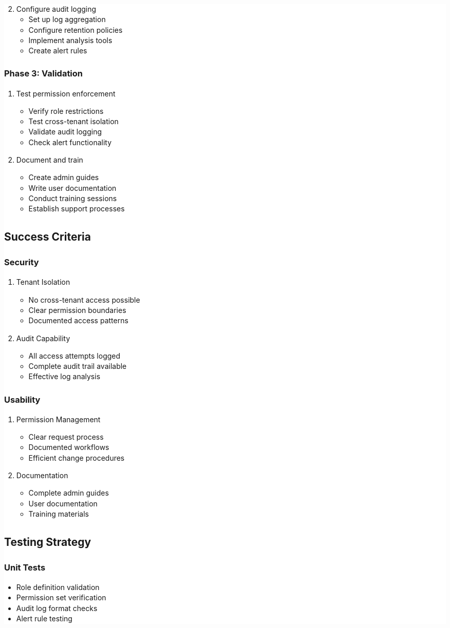 2. Configure audit logging
   - Set up log aggregation
   - Configure retention policies
   - Implement analysis tools
   - Create alert rules

### Phase 3: Validation
1. Test permission enforcement
   - Verify role restrictions
   - Test cross-tenant isolation
   - Validate audit logging
   - Check alert functionality

2. Document and train
   - Create admin guides
   - Write user documentation
   - Conduct training sessions
   - Establish support processes

## Success Criteria

### Security
1. Tenant Isolation
   - No cross-tenant access possible
   - Clear permission boundaries
   - Documented access patterns

2. Audit Capability
   - All access attempts logged
   - Complete audit trail available
   - Effective log analysis

### Usability
1. Permission Management
   - Clear request process
   - Documented workflows
   - Efficient change procedures

2. Documentation
   - Complete admin guides
   - User documentation
   - Training materials

## Testing Strategy

### Unit Tests
- Role definition validation
- Permission set verification
- Audit log format checks
- Alert rule testing
